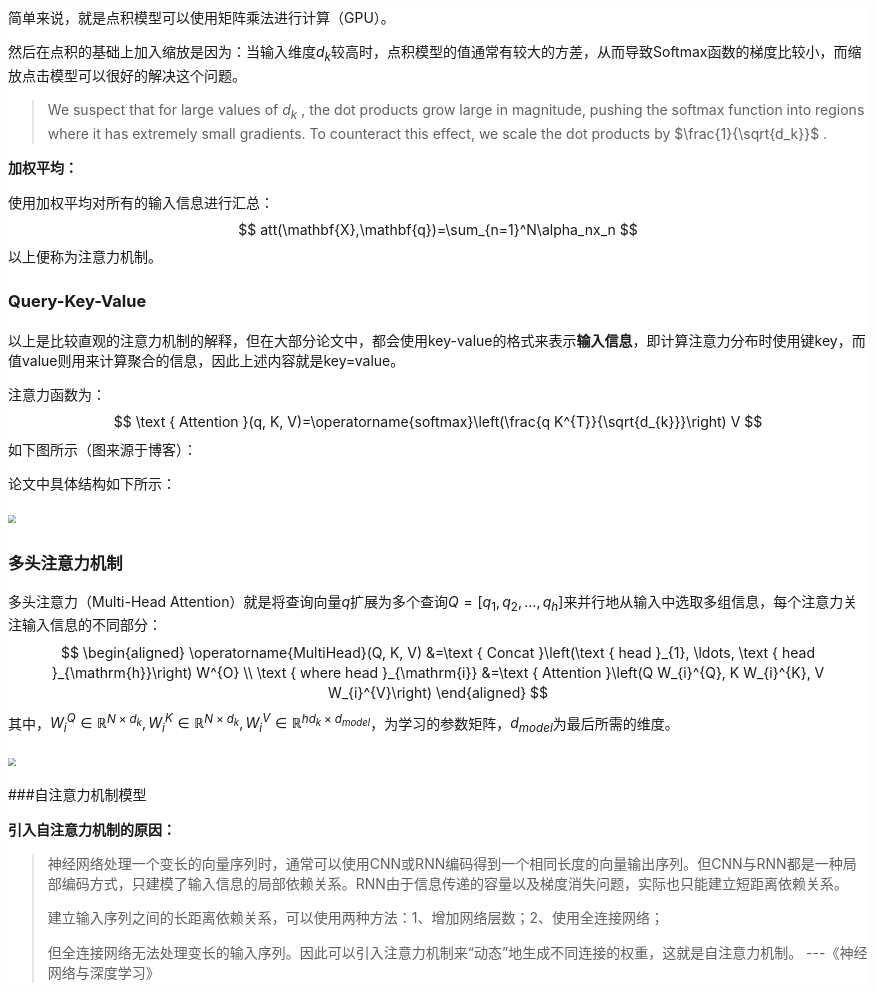 简单来说，就是点积模型可以使用矩阵乘法进行计算（GPU）。

然后在点积的基础上加入缩放是因为：当输入维度$d_k$较高时，点积模型的值通常有较大的方差，从而导致Softmax函数的梯度比较小，而缩放点击模型可以很好的解决这个问题。

> We suspect that for large values of $d_k$ , the dot products grow large in magnitude, pushing the softmax function into regions where it has extremely small gradients. To counteract this effect, we scale the dot products by $\frac{1}{\sqrt{d_k}}$ .

**加权平均：**

使用加权平均对所有的输入信息进行汇总：
$$
att(\mathbf{X},\mathbf{q})=\sum_{n=1}^N\alpha_nx_n
$$
以上便称为注意力机制。



### Query-Key-Value

以上是比较直观的注意力机制的解释，但在大部分论文中，都会使用key-value的格式来表示**输入信息**，即计算注意力分布时使用键key，而值value则用来计算聚合的信息，因此上述内容就是key=value。

注意力函数为：
$$
\text { Attention }(q, K, V)=\operatorname{softmax}\left(\frac{q K^{T}}{\sqrt{d_{k}}}\right) V
$$
如下图所示（图来源于博客）：



论文中具体结构如下所示：

<img src="/Users/gengziyao/Study/Note/Recommender%2520System/Note/images/145.png" style="zoom:50%;" />

### 多头注意力机制

多头注意力（Multi-Head Attention）就是将查询向量$q$扩展为多个查询$Q=[q_1,q_2,...,q_h]$来并行地从输入中选取多组信息，每个注意力关注输入信息的不同部分：
$$
\begin{aligned} \operatorname{MultiHead}(Q, K, V) &=\text { Concat }\left(\text { head }_{1}, \ldots, \text { head }_{\mathrm{h}}\right) W^{O} \\ \text { where head }_{\mathrm{i}} &=\text { Attention }\left(Q W_{i}^{Q}, K W_{i}^{K}, V W_{i}^{V}\right) \end{aligned}
$$
其中，$W_{i}^{Q} \in \mathbb{R}^{{N} \times d_{k}}, W_{i}^{K} \in \mathbb{R}^{{N } \times d_{k}}, W_{i}^{V} \in \mathbb{R}^{hd_k\times d_{model}}$，为学习的参数矩阵，$d_{model}$为最后所需的维度。

<img src="/Users/gengziyao/Study/Note/Recommender%2520System/Note/images/146.png" style="zoom:50%;" />



###自注意力机制模型

**引入自注意力机制的原因：**

> 神经网络处理一个变长的向量序列时，通常可以使用CNN或RNN编码得到一个相同长度的向量输出序列。但CNN与RNN都是一种局部编码方式，只建模了输入信息的局部依赖关系。RNN由于信息传递的容量以及梯度消失问题，实际也只能建立短距离依赖关系。
>
> 建立输入序列之间的长距离依赖关系，可以使用两种方法：1、增加网络层数；2、使用全连接网络；
>
> 但全连接网络无法处理变长的输入序列。因此可以引入注意力机制来“动态”地生成不同连接的权重，这就是自注意力机制。                ---《神经网络与深度学习》
